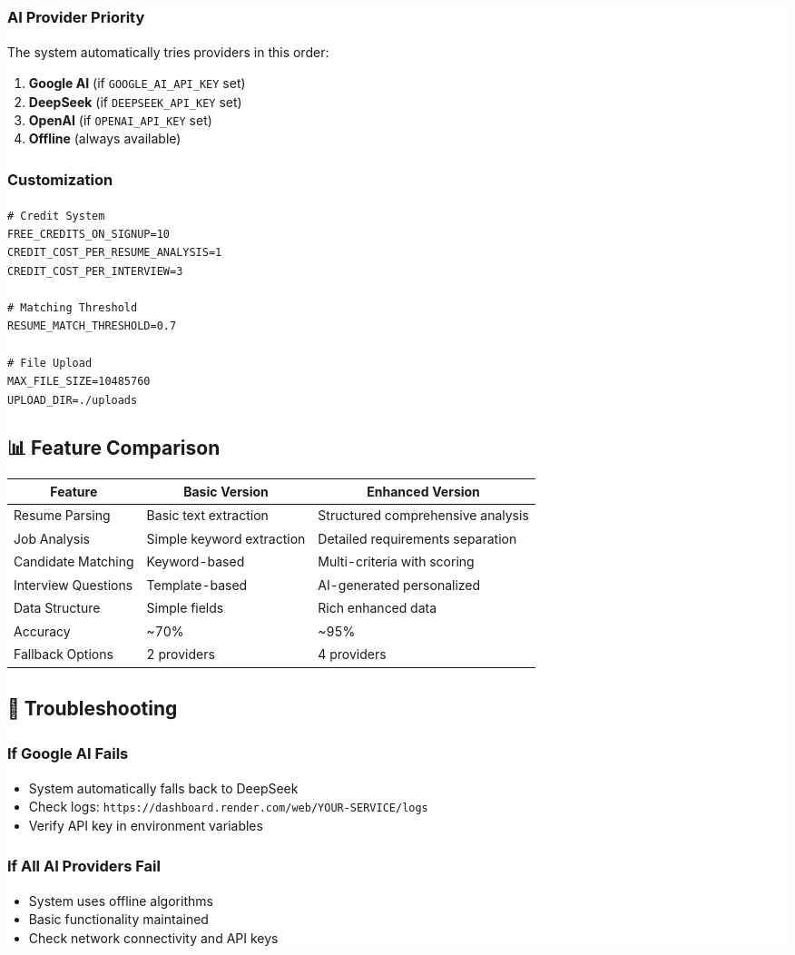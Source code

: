 ### **AI Provider Priority**
The system automatically tries providers in this order:
1. **Google AI** (if `GOOGLE_AI_API_KEY` set)
2. **DeepSeek** (if `DEEPSEEK_API_KEY` set)
3. **OpenAI** (if `OPENAI_API_KEY` set)
4. **Offline** (always available)

### **Customization**
```env
# Credit System
FREE_CREDITS_ON_SIGNUP=10
CREDIT_COST_PER_RESUME_ANALYSIS=1
CREDIT_COST_PER_INTERVIEW=3

# Matching Threshold
RESUME_MATCH_THRESHOLD=0.7

# File Upload
MAX_FILE_SIZE=10485760
UPLOAD_DIR=./uploads
```

## 📊 **Feature Comparison**

| Feature | Basic Version | Enhanced Version |
|---------|---------------|------------------|
| Resume Parsing | Basic text extraction | Structured comprehensive analysis |
| Job Analysis | Simple keyword extraction | Detailed requirements separation |
| Candidate Matching | Keyword-based | Multi-criteria with scoring |
| Interview Questions | Template-based | AI-generated personalized |
| Data Structure | Simple fields | Rich enhanced data |
| Accuracy | ~70% | ~95% |
| Fallback Options | 2 providers | 4 providers |

## 🚨 **Troubleshooting**

### **If Google AI Fails**
- System automatically falls back to DeepSeek
- Check logs: `https://dashboard.render.com/web/YOUR-SERVICE/logs`
- Verify API key in environment variables

### **If All AI Providers Fail**
- System uses offline algorithms
- Basic functionality maintained
- Check network connectivity and API keys
